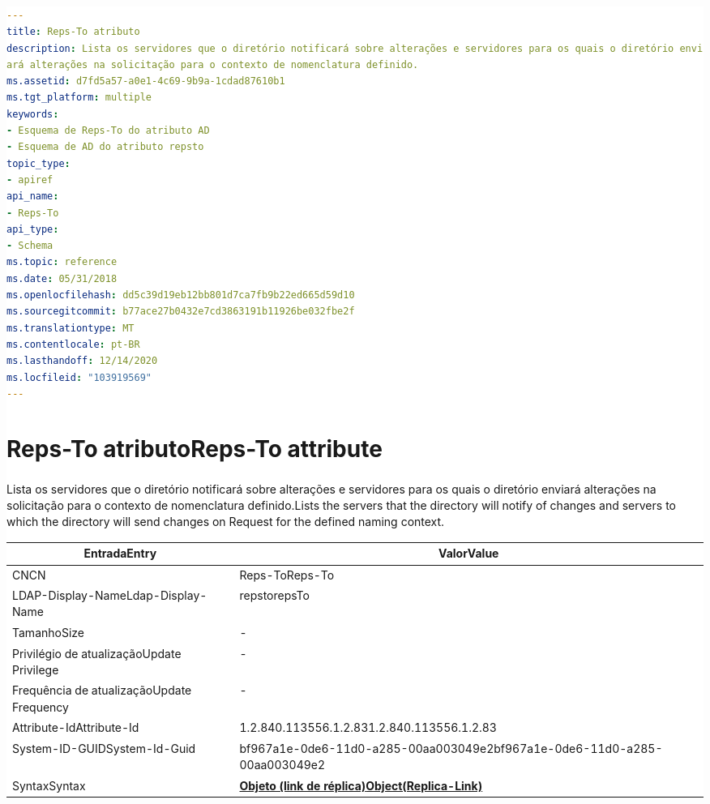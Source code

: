 ```yaml
---
title: Reps-To atributo
description: Lista os servidores que o diretório notificará sobre alterações e servidores para os quais o diretório enviará alterações na solicitação para o contexto de nomenclatura definido.
ms.assetid: d7fd5a57-a0e1-4c69-9b9a-1cdad87610b1
ms.tgt_platform: multiple
keywords:
- Esquema de Reps-To do atributo AD
- Esquema de AD do atributo repsto
topic_type:
- apiref
api_name:
- Reps-To
api_type:
- Schema
ms.topic: reference
ms.date: 05/31/2018
ms.openlocfilehash: dd5c39d19eb12bb801d7ca7fb9b22ed665d59d10
ms.sourcegitcommit: b77ace27b0432e7cd3863191b11926be032fbe2f
ms.translationtype: MT
ms.contentlocale: pt-BR
ms.lasthandoff: 12/14/2020
ms.locfileid: "103919569"
---
```

# <a name="reps-to-attribute"></a><span data-ttu-id="5c221-105">Reps-To atributo</span><span class="sxs-lookup"><span data-stu-id="5c221-105">Reps-To attribute</span></span>

<span data-ttu-id="5c221-106">Lista os servidores que o diretório notificará sobre alterações e servidores para os quais o diretório enviará alterações na solicitação para o contexto de nomenclatura definido.</span><span class="sxs-lookup"><span data-stu-id="5c221-106">Lists the servers that the directory will notify of changes and servers to which the directory will send changes on Request for the defined naming context.</span></span>



| <span data-ttu-id="5c221-107">Entrada</span><span class="sxs-lookup"><span data-stu-id="5c221-107">Entry</span></span> | <span data-ttu-id="5c221-108">Valor</span><span class="sxs-lookup"><span data-stu-id="5c221-108">Value</span></span> |
|-------------------|-------------------------------------------------------|
| <span data-ttu-id="5c221-109">CN</span><span class="sxs-lookup"><span data-stu-id="5c221-109">CN</span></span>                | <span data-ttu-id="5c221-110">Reps-To</span><span class="sxs-lookup"><span data-stu-id="5c221-110">Reps-To</span></span>                                               |
| <span data-ttu-id="5c221-111">LDAP-Display-Name</span><span class="sxs-lookup"><span data-stu-id="5c221-111">Ldap-Display-Name</span></span> | <span data-ttu-id="5c221-112">repsto</span><span class="sxs-lookup"><span data-stu-id="5c221-112">repsTo</span></span>                                                |
| <span data-ttu-id="5c221-113">Tamanho</span><span class="sxs-lookup"><span data-stu-id="5c221-113">Size</span></span>              | \-                                                    |
| <span data-ttu-id="5c221-114">Privilégio de atualização</span><span class="sxs-lookup"><span data-stu-id="5c221-114">Update Privilege</span></span>  | \-                                                    |
| <span data-ttu-id="5c221-115">Frequência de atualização</span><span class="sxs-lookup"><span data-stu-id="5c221-115">Update Frequency</span></span>  | \-                                                    |
| <span data-ttu-id="5c221-116">Attribute-Id</span><span class="sxs-lookup"><span data-stu-id="5c221-116">Attribute-Id</span></span>      | <span data-ttu-id="5c221-117">1.2.840.113556.1.2.83</span><span class="sxs-lookup"><span data-stu-id="5c221-117">1.2.840.113556.1.2.83</span></span>                                 |
| <span data-ttu-id="5c221-118">System-ID-GUID</span><span class="sxs-lookup"><span data-stu-id="5c221-118">System-Id-Guid</span></span>    | <span data-ttu-id="5c221-119">bf967a1e-0de6-11d0-a285-00aa003049e2</span><span class="sxs-lookup"><span data-stu-id="5c221-119">bf967a1e-0de6-11d0-a285-00aa003049e2</span></span>                  |
| <span data-ttu-id="5c221-120">Syntax</span><span class="sxs-lookup"><span data-stu-id="5c221-120">Syntax</span></span>            | [<span data-ttu-id="5c221-121">**Objeto (link de réplica)**</span><span class="sxs-lookup"><span data-stu-id="5c221-121">**Object(Replica-Link)**</span></span>](s-object-replica-link.md) |

